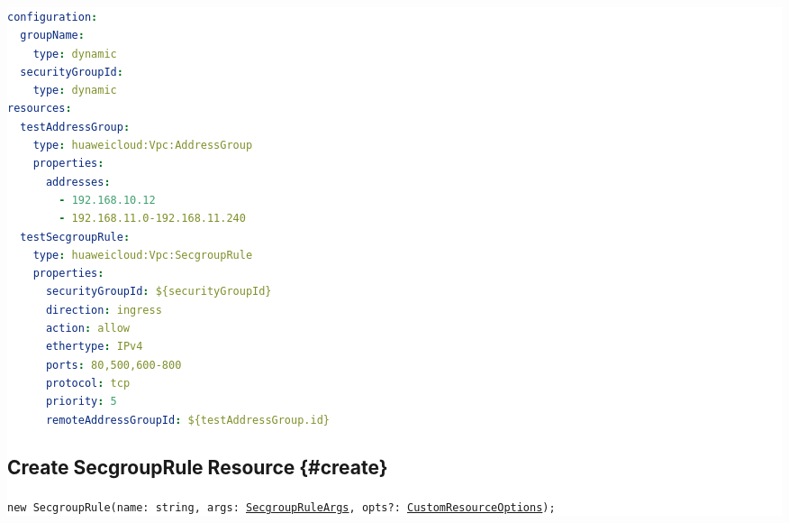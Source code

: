 
</pulumi-choosable>
</div>


<div>
<pulumi-choosable type="language" values="yaml">

```yaml
configuration:
  groupName:
    type: dynamic
  securityGroupId:
    type: dynamic
resources:
  testAddressGroup:
    type: huaweicloud:Vpc:AddressGroup
    properties:
      addresses:
        - 192.168.10.12
        - 192.168.11.0-192.168.11.240
  testSecgroupRule:
    type: huaweicloud:Vpc:SecgroupRule
    properties:
      securityGroupId: ${securityGroupId}
      direction: ingress
      action: allow
      ethertype: IPv4
      ports: 80,500,600-800
      protocol: tcp
      priority: 5
      remoteAddressGroupId: ${testAddressGroup.id}
```


</pulumi-choosable>
</div>





</pulumi-examples></div>




## Create SecgroupRule Resource {#create}
<div>
<pulumi-chooser type="language" options="typescript,python,go,csharp,java,yaml"></pulumi-chooser>
</div>


<div>
<pulumi-choosable type="language" values="javascript,typescript">
<div class="highlight"><pre class="chroma"><code class="language-typescript" data-lang="typescript"><span class="k">new </span><span class="nx">SecgroupRule</span><span class="p">(</span><span class="nx">name</span><span class="p">:</span> <span class="nx">string</span><span class="p">,</span> <span class="nx">args</span><span class="p">:</span> <span class="nx"><a href="#inputs">SecgroupRuleArgs</a></span><span class="p">,</span> <span class="nx">opts</span><span class="p">?:</span> <span class="nx"><a href="/docs/reference/pkg/nodejs/pulumi/pulumi/#CustomResourceOptions">CustomResourceOptions</a></span><span class="p">);</span></code></pre></div>
</pulumi-choosable>
</div>
